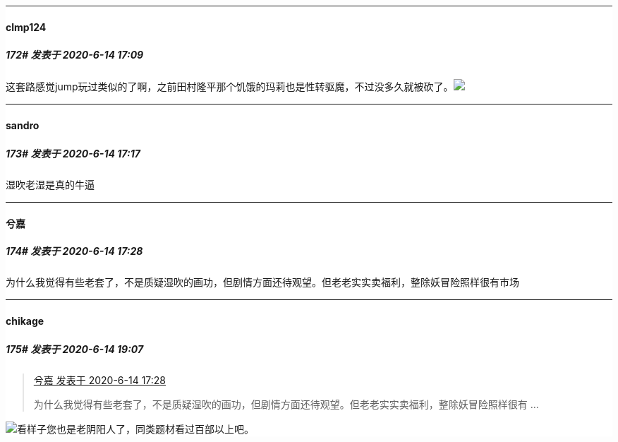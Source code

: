 




-----

####  clmp124  
##### 172#       发表于 2020-6-14 17:09




这套路感觉jump玩过类似的了啊，之前田村隆平那个饥饿的玛莉也是性转驱魔，不过没多久就被砍了。<img src="https://static.saraba1st.com/image/smiley/face2017/037.png" referrerpolicy="no-referrer">







-----

####  sandro  
##### 173#       发表于 2020-6-14 17:17




湿吹老湿是真的牛逼







-----

####  兮嘉  
##### 174#       发表于 2020-6-14 17:28




为什么我觉得有些老套了，不是质疑湿吹的画功，但剧情方面还待观望。但老老实实卖福利，整除妖冒险照样很有市场







-----

####  chikage  
##### 175#       发表于 2020-6-14 19:07



<blockquote><a href="httphttps://bbs.saraba1st.com/2b/forum.php?mod=redirect&amp;goto=findpost&amp;pid=47802314&amp;ptid=1939539" target="_blank">兮嘉 发表于 2020-6-14 17:28</a>

为什么我觉得有些老套了，不是质疑湿吹的画功，但剧情方面还待观望。但老老实实卖福利，整除妖冒险照样很有 ...</blockquote>
<img src="https://static.saraba1st.com/image/smiley/face2017/067.png" referrerpolicy="no-referrer">看样子您也是老阴阳人了，同类题材看过百部以上吧。


